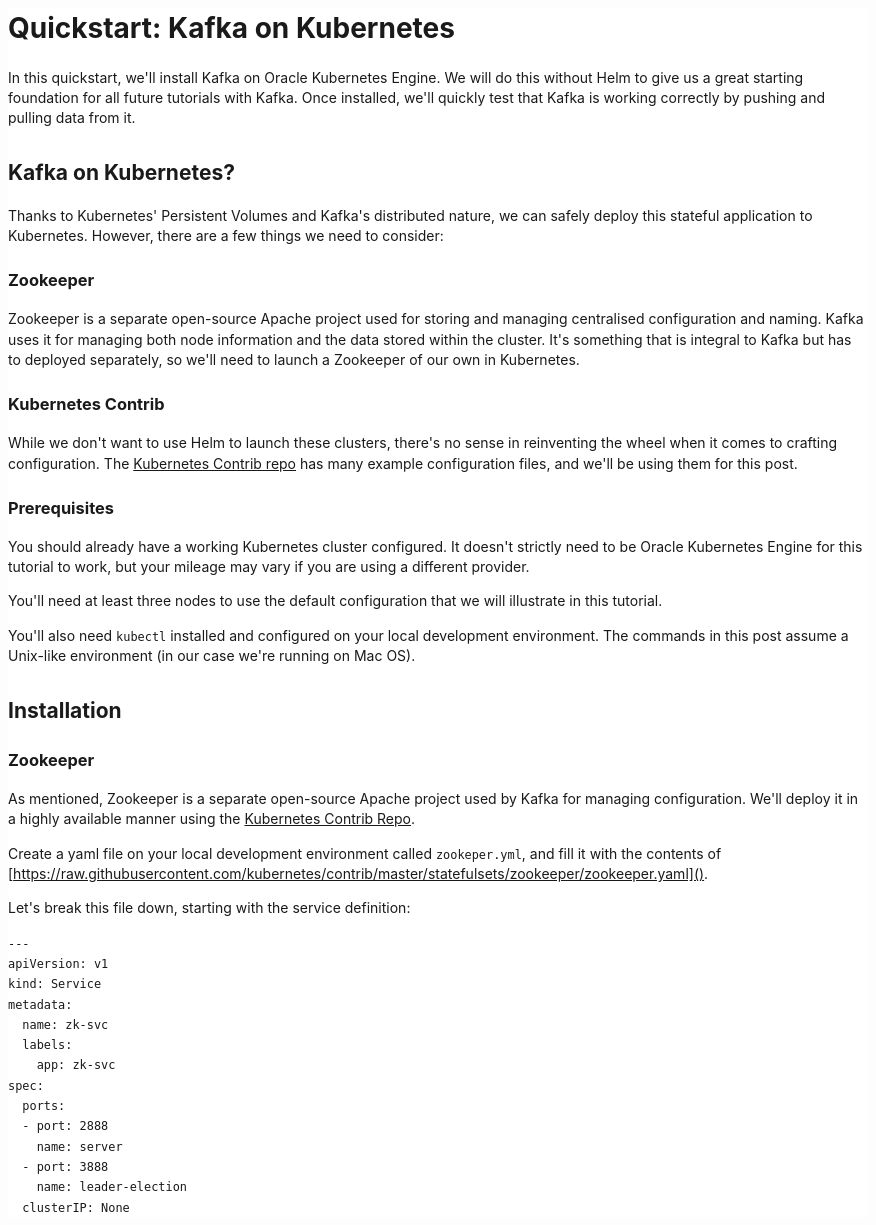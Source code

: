 # Quickstart: Kafka on Kubernetes

In this quickstart, we'll install Kafka on Oracle Kubernetes Engine. We will do this without Helm to give us a great starting foundation for all future tutorials with Kafka. Once installed, we'll quickly test that Kafka is working correctly by pushing and pulling data from it.

## Kafka on Kubernetes?

Thanks to Kubernetes' Persistent Volumes and Kafka's distributed nature, we can safely deploy this stateful application to Kubernetes. However, there are a few things we need to consider:

### Zookeeper

Zookeeper is a separate open-source Apache project used for storing and managing centralised configuration and naming. Kafka uses it for managing both node information and the data stored within the cluster. It's something that is integral to Kafka but has to deployed separately, so we'll need to launch a Zookeeper of our own in Kubernetes.

### Kubernetes Contrib

While we don't want to use Helm to launch these clusters, there's no sense in reinventing the wheel when it comes to crafting configuration. The [Kubernetes Contrib repo](https://github.com/kubernetes/contrib) has many example configuration files, and we'll be using them for this post. 

### Prerequisites

You should already have a working Kubernetes cluster configured. It doesn't strictly need to be Oracle Kubernetes Engine for this tutorial to work, but your mileage may vary if you are using a different provider. 

You'll need at least three nodes to use the default configuration that we will illustrate in this tutorial.

You'll also need `kubectl` installed and configured on your local development environment. The commands in this post assume a Unix-like environment (in our case we're running on Mac OS).

## Installation

### Zookeeper

As mentioned, Zookeeper is a separate open-source Apache project used by Kafka for managing configuration. We'll deploy it in a highly available manner using the [Kubernetes Contrib Repo](https://github.com/kubernetes/contrib/tree/master/statefulsets/zookeeper). 

Create a yaml file on your local development environment called `zookeper.yml`, and fill it with the contents of [https://raw.githubusercontent.com/kubernetes/contrib/master/statefulsets/zookeeper/zookeeper.yaml](). 

Let's break this file down, starting with the service definition:

```
---
apiVersion: v1
kind: Service
metadata:
  name: zk-svc
  labels:
    app: zk-svc
spec:
  ports:
  - port: 2888
    name: server
  - port: 3888
    name: leader-election
  clusterIP: None
```